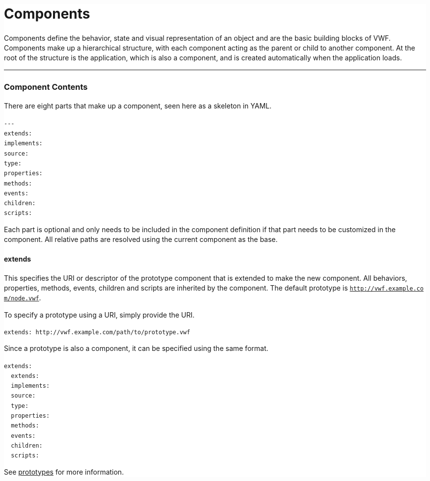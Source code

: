 <a name="components"></a>

# Components

Components define the behavior, state and visual representation of an object and are the basic building blocks of VWF. Components make up a hierarchical structure, with each component acting as the parent or child to another component. At the root of the structure is the application, which is also a component, and is created automatically when the application loads.

-------------------

### Component Contents

There are eight parts that make up a component, seen here as a skeleton in YAML.

	---
	extends:
	implements:
	source:
	type:
	properties:
	methods:
	events:
	children:
	scripts:


Each part is optional and only needs to be included in the component definition if that part needs to be customized in the component. All relative paths are resolved using the current component as the base.

#### extends

This specifies the URI or descriptor of the prototype component that is extended to make the new component. All behaviors, properties, methods, events, children and scripts are inherited by the component. The default prototype is <code>http://vwf.example.com/node.vwf</code>.

To specify a prototype using a URI, simply provide the URI.

	extends: http://vwf.example.com/path/to/prototype.vwf

Since a prototype is also a component, it can be specified using the same format.

	extends:
	  extends:
	  implements:
	  source:
	  type:
	  properties:
	  methods:
	  events:
	  children:
	  scripts:

See [prototypes](#prototypes) for more information.
